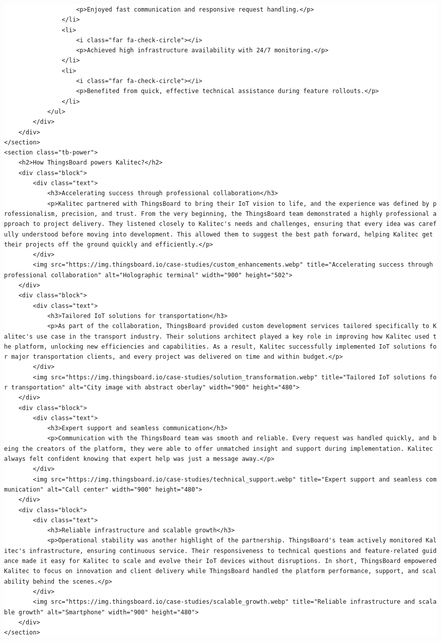                         <p>Enjoyed fast communication and responsive request handling.</p>
                    </li>
                    <li>
                        <i class="far fa-check-circle"></i>
                        <p>Achieved high infrastructure availability with 24/7 monitoring.</p>
                    </li>
                    <li>
                        <i class="far fa-check-circle"></i>
                        <p>Benefited from quick, effective technical assistance during feature rollouts.</p>
                    </li>
                </ul>
            </div>
        </div>
    </section>
    <section class="tb-power">
        <h2>How ThingsBoard powers Kalitec?</h2>
        <div class="block">
            <div class="text">
                <h3>Accelerating success through professional collaboration</h3>
                <p>Kalitec partnered with ThingsBoard to bring their IoT vision to life, and the experience was defined by professionalism, precision, and trust. From the very beginning, the ThingsBoard team demonstrated a highly professional approach to project delivery. They listened closely to Kalitec's needs and challenges, ensuring that every idea was carefully understood before moving into development. This allowed them to suggest the best path forward, helping Kalitec get their projects off the ground quickly and efficiently.</p>
            </div>
            <img src="https://img.thingsboard.io/case-studies/custom_enhancements.webp" title="Accelerating success through professional collaboration" alt="Holographic terminal" width="900" height="502">
        </div>
        <div class="block">
            <div class="text">
                <h3>Tailored IoT solutions for transportation</h3>
                <p>As part of the collaboration, ThingsBoard provided custom development services tailored specifically to Kalitec's use case in the transport industry. Their solutions architect played a key role in improving how Kalitec used the platform, unlocking new efficiencies and capabilities. As a result, Kalitec successfully implemented IoT solutions for major transportation clients, and every project was delivered on time and within budget.</p>
            </div>
            <img src="https://img.thingsboard.io/case-studies/solution_transformation.webp" title="Tailored IoT solutions for transportation" alt="City image with abstract oberlay" width="900" height="480">
        </div>
        <div class="block">
            <div class="text">
                <h3>Expert support and seamless communication</h3>
                <p>Communication with the ThingsBoard team was smooth and reliable. Every request was handled quickly, and being the creators of the platform, they were able to offer unmatched insight and support during implementation. Kalitec always felt confident knowing that expert help was just a message away.</p>
            </div>
            <img src="https://img.thingsboard.io/case-studies/technical_support.webp" title="Expert support and seamless communication" alt="Call center" width="900" height="480">
        </div>
        <div class="block">
            <div class="text">
                <h3>Reliable infrastructure and scalable growth</h3>
                <p>Operational stability was another highlight of the partnership. ThingsBoard's team actively monitored Kalitec's infrastructure, ensuring continuous service. Their responsiveness to technical questions and feature-related guidance made it easy for Kalitec to scale and evolve their IoT devices without disruptions. In short, ThingsBoard empowered Kalitec to focus on innovation and client delivery while ThingsBoard handled the platform performance, support, and scalability behind the scenes.</p>
            </div>
            <img src="https://img.thingsboard.io/case-studies/scalable_growth.webp" title="Reliable infrastructure and scalable growth" alt="Smartphone" width="900" height="480">
        </div>
    </section>